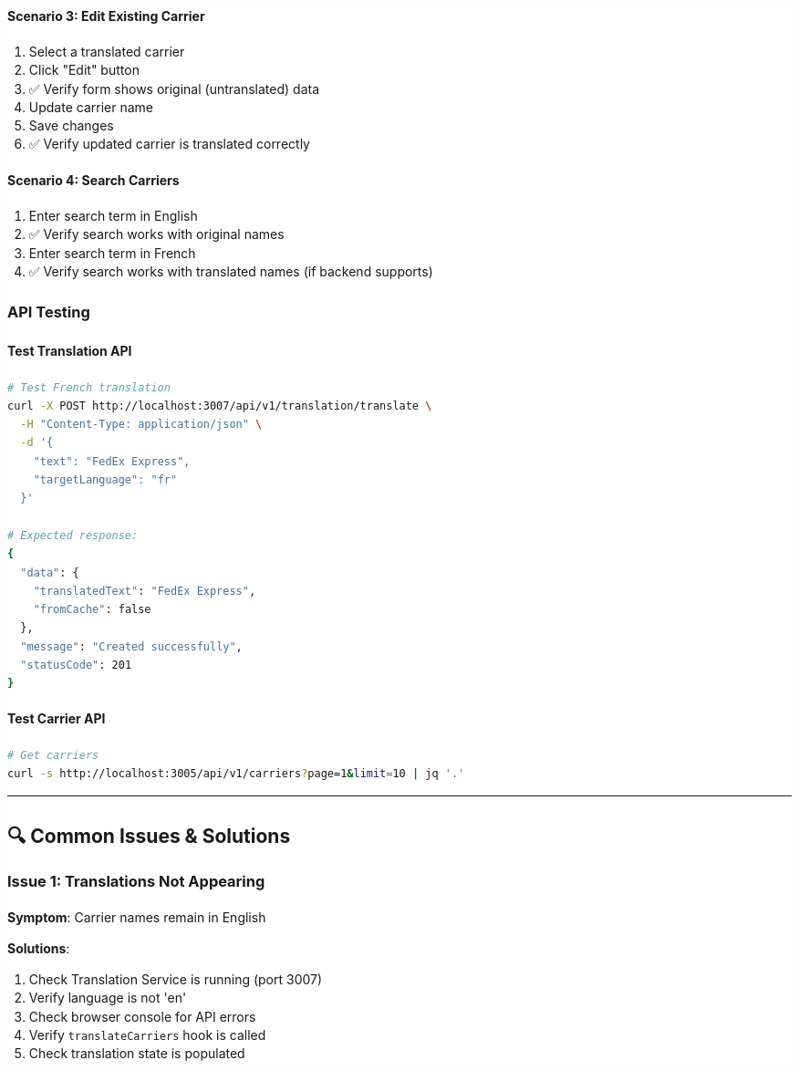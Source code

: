 #### Scenario 3: Edit Existing Carrier
1. Select a translated carrier
2. Click "Edit" button
3. ✅ Verify form shows original (untranslated) data
4. Update carrier name
5. Save changes
6. ✅ Verify updated carrier is translated correctly

#### Scenario 4: Search Carriers
1. Enter search term in English
2. ✅ Verify search works with original names
3. Enter search term in French
4. ✅ Verify search works with translated names (if backend supports)

### API Testing

#### Test Translation API
```bash
# Test French translation
curl -X POST http://localhost:3007/api/v1/translation/translate \
  -H "Content-Type: application/json" \
  -d '{
    "text": "FedEx Express",
    "targetLanguage": "fr"
  }'

# Expected response:
{
  "data": {
    "translatedText": "FedEx Express",
    "fromCache": false
  },
  "message": "Created successfully",
  "statusCode": 201
}
```

#### Test Carrier API
```bash
# Get carriers
curl -s http://localhost:3005/api/v1/carriers?page=1&limit=10 | jq '.'
```

---

## 🔍 Common Issues & Solutions

### Issue 1: Translations Not Appearing
**Symptom**: Carrier names remain in English

**Solutions**:
1. Check Translation Service is running (port 3007)
2. Verify language is not 'en'
3. Check browser console for API errors
4. Verify `translateCarriers` hook is called
5. Check translation state is populated
